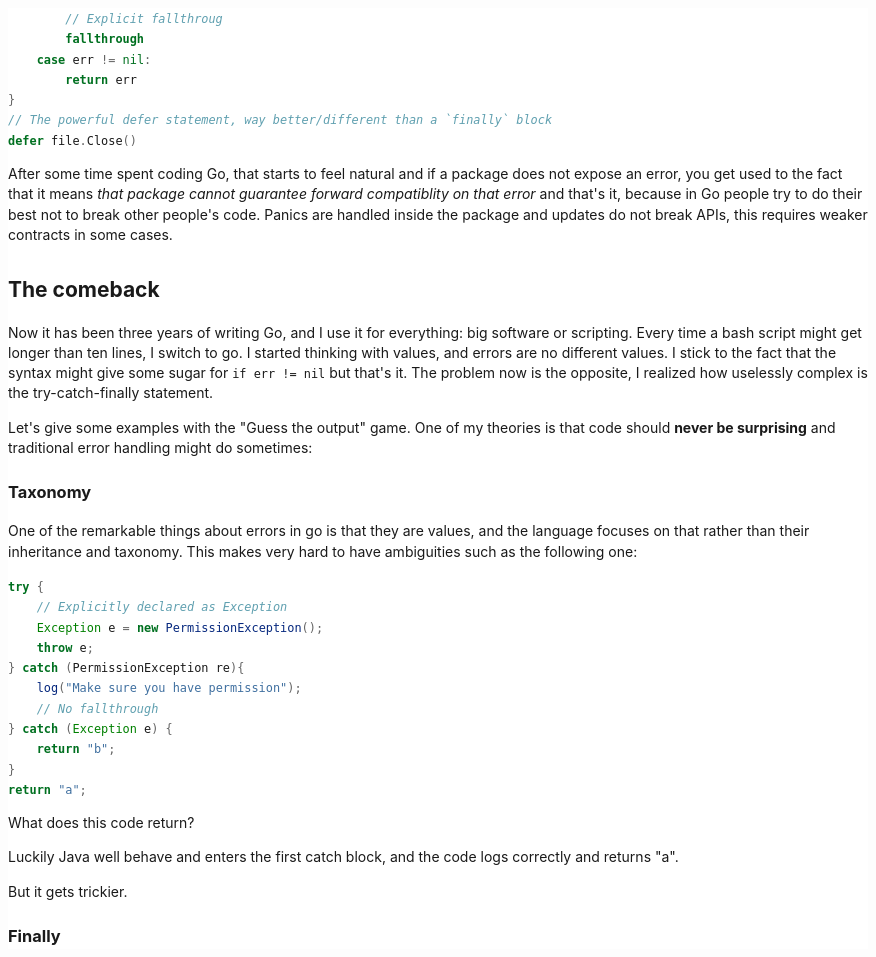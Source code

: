 ```go
		// Explicit fallthroug
		fallthrough
	case err != nil:
		return err
}
// The powerful defer statement, way better/different than a `finally` block
defer file.Close()
```

After some time spent coding Go, that starts to feel natural and if a package does not expose an error, you get used to the fact that it means _that package cannot guarantee forward compatiblity on that error_ and that's it, because in Go people try to do their best not to break other people's code. Panics are handled inside the package and updates do not break APIs, this requires weaker contracts in some cases.

## The comeback

Now it has been three years of writing Go, and I use it for everything: big software or scripting. Every time a bash script might get longer than ten lines, I switch to go. I started thinking with values, and errors are no different values. I stick to the fact that the syntax might give some sugar for `if err != nil` but that's it. The problem now is the opposite, I realized how uselessly complex is the try-catch-finally statement.

Let's give some examples with the "Guess the output" game. One of my theories is that code should **never be surprising** and traditional error handling might do sometimes:

### Taxonomy

One of the remarkable things about errors in go is that they are values, and the language focuses on that rather than their inheritance and taxonomy. This makes very hard to have ambiguities such as the following one:
```Java
try {
	// Explicitly declared as Exception
	Exception e = new PermissionException();
	throw e;
} catch (PermissionException re){
	log("Make sure you have permission");
	// No fallthrough
} catch (Exception e) {
	return "b";
}
return "a";
```

What does this code return?

Luckily Java well behave and enters the first catch block, and the code logs correctly and returns "a".

But it gets trickier.

### Finally

